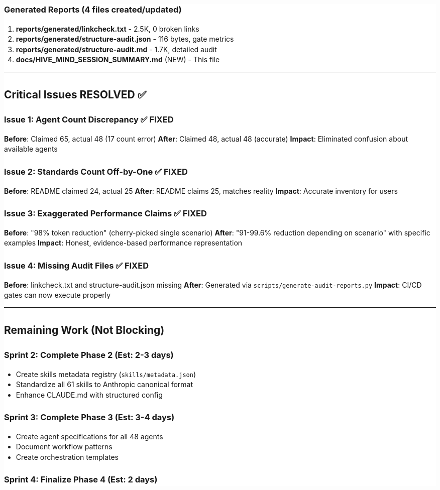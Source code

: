 ### Generated Reports (4 files created/updated)

1. **reports/generated/linkcheck.txt** - 2.5K, 0 broken links
2. **reports/generated/structure-audit.json** - 116 bytes, gate metrics
3. **reports/generated/structure-audit.md** - 1.7K, detailed audit
4. **docs/HIVE_MIND_SESSION_SUMMARY.md** (NEW) - This file

---

## Critical Issues RESOLVED ✅

### Issue 1: Agent Count Discrepancy ✅ FIXED

**Before**: Claimed 65, actual 48 (17 count error)
**After**: Claimed 48, actual 48 (accurate)
**Impact**: Eliminated confusion about available agents

### Issue 2: Standards Count Off-by-One ✅ FIXED

**Before**: README claimed 24, actual 25
**After**: README claims 25, matches reality
**Impact**: Accurate inventory for users

### Issue 3: Exaggerated Performance Claims ✅ FIXED

**Before**: "98% token reduction" (cherry-picked single scenario)
**After**: "91-99.6% reduction depending on scenario" with specific examples
**Impact**: Honest, evidence-based performance representation

### Issue 4: Missing Audit Files ✅ FIXED

**Before**: linkcheck.txt and structure-audit.json missing
**After**: Generated via `scripts/generate-audit-reports.py`
**Impact**: CI/CD gates can now execute properly

---

## Remaining Work (Not Blocking)

### Sprint 2: Complete Phase 2 (Est: 2-3 days)

- Create skills metadata registry (`skills/metadata.json`)
- Standardize all 61 skills to Anthropic canonical format
- Enhance CLAUDE.md with structured config

### Sprint 3: Complete Phase 3 (Est: 3-4 days)

- Create agent specifications for all 48 agents
- Document workflow patterns
- Create orchestration templates

### Sprint 4: Finalize Phase 4 (Est: 2 days)
